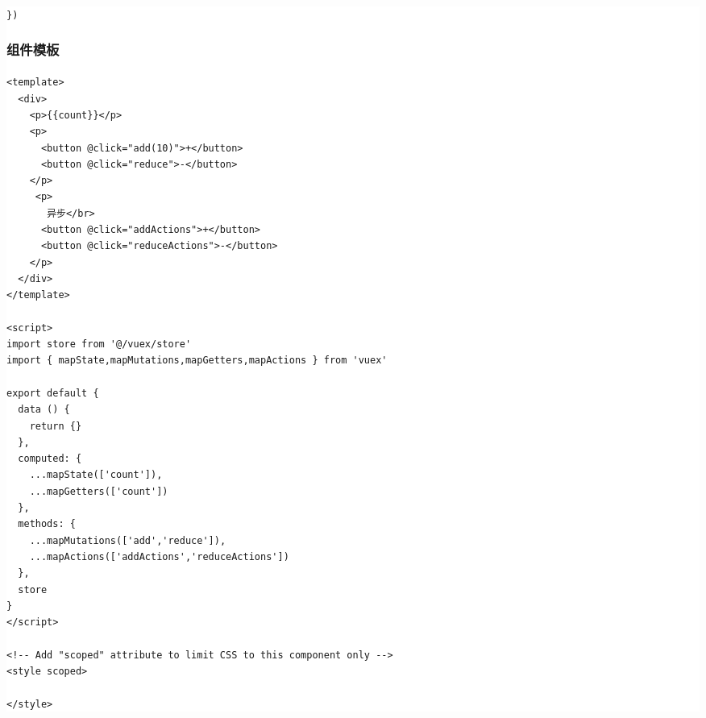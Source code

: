 ```
})
```
### 组件模板
```
<template>
  <div>
    <p>{{count}}</p>  
    <p>
      <button @click="add(10)">+</button>
      <button @click="reduce">-</button>
    </p>
     <p>
       异步</br>
      <button @click="addActions">+</button>
      <button @click="reduceActions">-</button>
    </p>  
  </div>
</template>

<script>
import store from '@/vuex/store'
import { mapState,mapMutations,mapGetters,mapActions } from 'vuex'

export default {
  data () {
    return {}
  },
  computed: {
    ...mapState(['count']),
    ...mapGetters(['count'])
  },
  methods: {
    ...mapMutations(['add','reduce']),
    ...mapActions(['addActions','reduceActions'])
  },
  store
}
</script>

<!-- Add "scoped" attribute to limit CSS to this component only -->
<style scoped>

</style>
```





